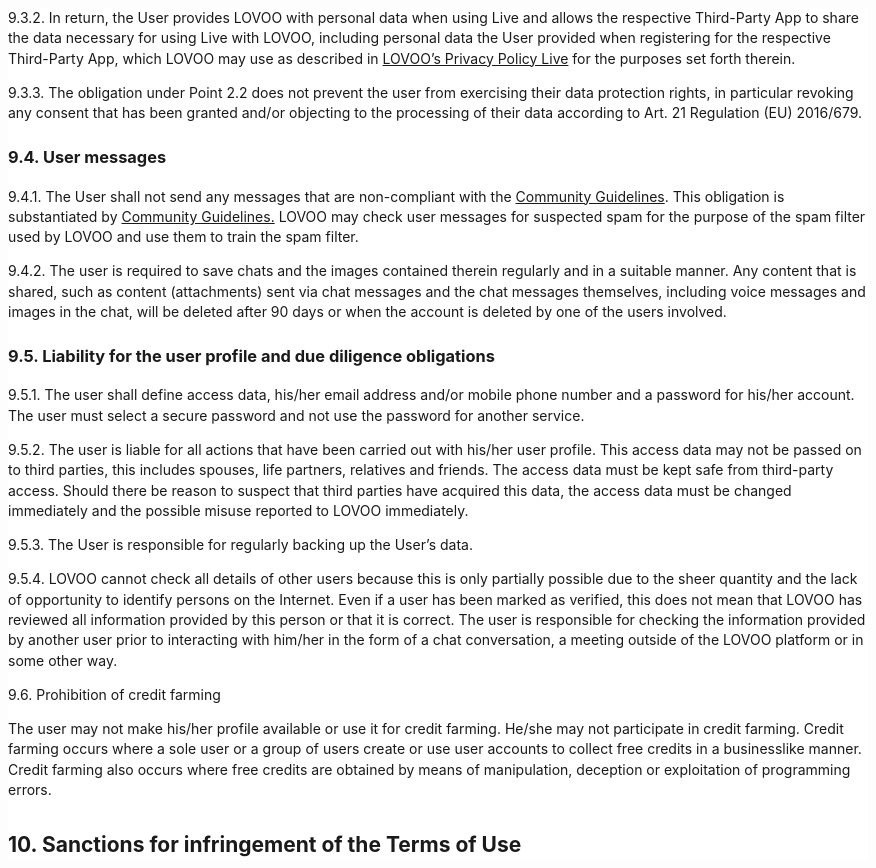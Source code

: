 9.3.2. In return, the User provides LOVOO with personal data when using Live and allows the respective Third-Party App to share the data necessary for using Live with LOVOO, including personal data the User provided when registering for the respective Third-Party App, which LOVOO may use as described in [LOVOO’s Privacy Policy Live](https://about.lovoo.com/en/support/legal/community-guidelines-en/) for the purposes set forth therein.

9.3.3. The obligation under Point 2.2 does not prevent the user from exercising their data protection rights, in particular revoking any consent that has been granted and/or objecting to the processing of their data according to Art. 21 Regulation (EU) 2016/679.

### 9.4. User messages

9.4.1. The User shall not send any messages that are non-compliant with the [Community Guidelines](https://about.lovoo.com/en/support/legal/community-guidelines-en/). This obligation is substantiated by [Community Guidelines.](https://about.lovoo.com/en/support/legal/community-guidelines-en/) LOVOO may check user messages for suspected spam for the purpose of the spam filter used by LOVOO and use them to train the spam filter.

9.4.2. The user is required to save chats and the images contained therein regularly and in a suitable manner. Any content that is shared, such as content (attachments) sent via chat messages and the chat messages themselves, including voice messages and images in the chat, will be deleted after 90 days or when the account is deleted by one of the users involved.

### 9.5. Liability for the user profile and due diligence obligations

9.5.1. The user shall define access data, his/her email address and/or mobile phone number and a password for his/her account. The user must select a secure password and not use the password for another service.

9.5.2. The user is liable for all actions that have been carried out with his/her user profile. This access data may not be passed on to third parties, this includes spouses, life partners, relatives and friends. The access data must be kept safe from third-party access. Should there be reason to suspect that third parties have acquired this data, the access data must be changed immediately and the possible misuse reported to LOVOO immediately.

9.5.3. The User is responsible for regularly backing up the User’s data.

9.5.4. LOVOO cannot check all details of other users because this is only partially possible due to the sheer quantity and the lack of opportunity to identify persons on the Internet. Even if a user has been marked as verified, this does not mean that LOVOO has reviewed all information provided by this person or that it is correct. The user is responsible for checking the information provided by another user prior to interacting with him/her in the form of a chat conversation, a meeting outside of the LOVOO platform or in some other way.

9.6. Prohibition of credit farming

The user may not make his/her profile available or use it for credit farming. He/she may not participate in credit farming. Credit farming occurs where a sole user or a group of users create or use user accounts to collect free credits in a businesslike manner. Credit farming also occurs where free credits are obtained by means of manipulation, deception or exploitation of programming errors.

10\. Sanctions for infringement of the Terms of Use
---------------------------------------------------

